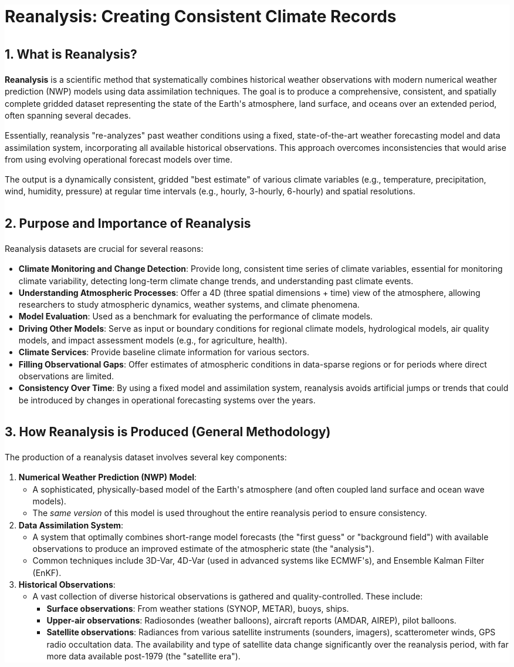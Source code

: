 # Reanalysis: Creating Consistent Climate Records

## 1. What is Reanalysis?

**Reanalysis** is a scientific method that systematically combines historical weather observations with modern numerical weather prediction (NWP) models using data assimilation techniques. The goal is to produce a comprehensive, consistent, and spatially complete gridded dataset representing the state of the Earth's atmosphere, land surface, and oceans over an extended period, often spanning several decades.

Essentially, reanalysis "re-analyzes" past weather conditions using a fixed, state-of-the-art weather forecasting model and data assimilation system, incorporating all available historical observations. This approach overcomes inconsistencies that would arise from using evolving operational forecast models over time.

The output is a dynamically consistent, gridded "best estimate" of various climate variables (e.g., temperature, precipitation, wind, humidity, pressure) at regular time intervals (e.g., hourly, 3-hourly, 6-hourly) and spatial resolutions.

## 2. Purpose and Importance of Reanalysis

Reanalysis datasets are crucial for several reasons:

- **Climate Monitoring and Change Detection**: Provide long, consistent time series of climate variables, essential for monitoring climate variability, detecting long-term climate change trends, and understanding past climate events.
- **Understanding Atmospheric Processes**: Offer a 4D (three spatial dimensions + time) view of the atmosphere, allowing researchers to study atmospheric dynamics, weather systems, and climate phenomena.
- **Model Evaluation**: Used as a benchmark for evaluating the performance of climate models.
- **Driving Other Models**: Serve as input or boundary conditions for regional climate models, hydrological models, air quality models, and impact assessment models (e.g., for agriculture, health).
- **Climate Services**: Provide baseline climate information for various sectors.
- **Filling Observational Gaps**: Offer estimates of atmospheric conditions in data-sparse regions or for periods where direct observations are limited.
- **Consistency Over Time**: By using a fixed model and assimilation system, reanalysis avoids artificial jumps or trends that could be introduced by changes in operational forecasting systems over the years.

## 3. How Reanalysis is Produced (General Methodology)

The production of a reanalysis dataset involves several key components:

1.  **Numerical Weather Prediction (NWP) Model**:
    - A sophisticated, physically-based model of the Earth's atmosphere (and often coupled land surface and ocean wave models).
    - The _same version_ of this model is used throughout the entire reanalysis period to ensure consistency.
2.  **Data Assimilation System**:
    - A system that optimally combines short-range model forecasts (the "first guess" or "background field") with available observations to produce an improved estimate of the atmospheric state (the "analysis").
    - Common techniques include 3D-Var, 4D-Var (used in advanced systems like ECMWF's), and Ensemble Kalman Filter (EnKF).
3.  **Historical Observations**:
    - A vast collection of diverse historical observations is gathered and quality-controlled. These include:
      - **Surface observations**: From weather stations (SYNOP, METAR), buoys, ships.
      - **Upper-air observations**: Radiosondes (weather balloons), aircraft reports (AMDAR, AIREP), pilot balloons.
      - **Satellite observations**: Radiances from various satellite instruments (sounders, imagers), scatterometer winds, GPS radio occultation data. The availability and type of satellite data change significantly over the reanalysis period, with far more data available post-1979 (the "satellite era").